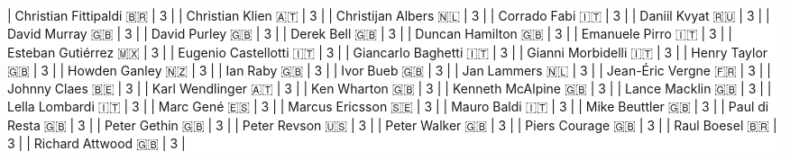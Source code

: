 | Christian Fittipaldi 🇧🇷 | 3 |
| Christian Klien 🇦🇹 | 3 |
| Christijan Albers 🇳🇱 | 3 |
| Corrado Fabi 🇮🇹 | 3 |
| Daniil Kvyat 🇷🇺 | 3 |
| David Murray 🇬🇧 | 3 |
| David Purley 🇬🇧 | 3 |
| Derek Bell 🇬🇧 | 3 |
| Duncan Hamilton 🇬🇧 | 3 |
| Emanuele Pirro 🇮🇹 | 3 |
| Esteban Gutiérrez 🇲🇽 | 3 |
| Eugenio Castellotti 🇮🇹 | 3 |
| Giancarlo Baghetti 🇮🇹 | 3 |
| Gianni Morbidelli 🇮🇹 | 3 |
| Henry Taylor 🇬🇧 | 3 |
| Howden Ganley 🇳🇿 | 3 |
| Ian Raby 🇬🇧 | 3 |
| Ivor Bueb 🇬🇧 | 3 |
| Jan Lammers 🇳🇱 | 3 |
| Jean-Éric Vergne 🇫🇷 | 3 |
| Johnny Claes 🇧🇪 | 3 |
| Karl Wendlinger 🇦🇹 | 3 |
| Ken Wharton 🇬🇧 | 3 |
| Kenneth McAlpine 🇬🇧 | 3 |
| Lance Macklin 🇬🇧 | 3 |
| Lella Lombardi 🇮🇹 | 3 |
| Marc Gené 🇪🇸 | 3 |
| Marcus Ericsson 🇸🇪 | 3 |
| Mauro Baldi 🇮🇹 | 3 |
| Mike Beuttler 🇬🇧 | 3 |
| Paul di Resta 🇬🇧 | 3 |
| Peter Gethin 🇬🇧 | 3 |
| Peter Revson 🇺🇸 | 3 |
| Peter Walker 🇬🇧 | 3 |
| Piers Courage 🇬🇧 | 3 |
| Raul Boesel 🇧🇷 | 3 |
| Richard Attwood 🇬🇧 | 3 |